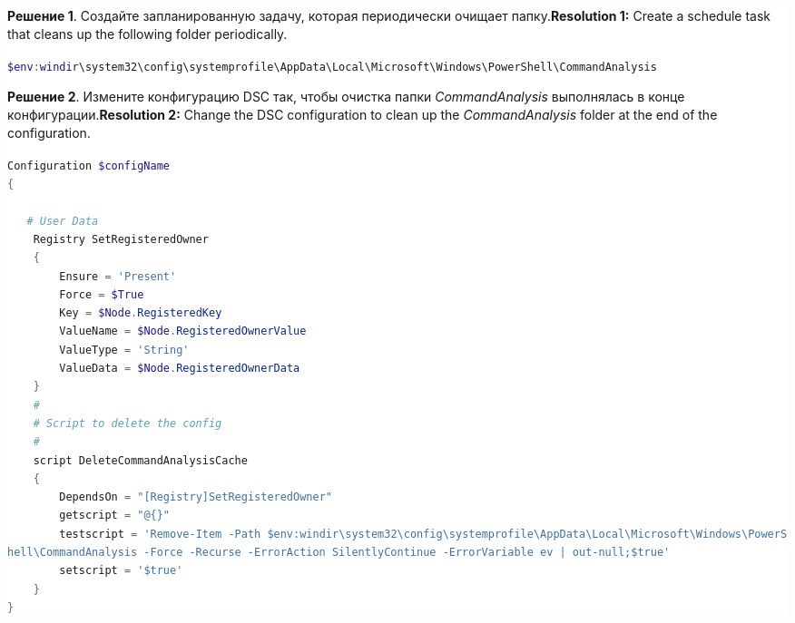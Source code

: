 <span data-ttu-id="8d4ca-172">**Решение 1**. Создайте запланированную задачу, которая периодически очищает папку.</span><span class="sxs-lookup"><span data-stu-id="8d4ca-172">**Resolution 1:** Create a schedule task that cleans up the following folder periodically.</span></span>

```powershell
$env:windir\system32\config\systemprofile\AppData\Local\Microsoft\Windows\PowerShell\CommandAnalysis
```

<span data-ttu-id="8d4ca-173">**Решение 2**. Измените конфигурацию DSC так, чтобы очистка папки *CommandAnalysis* выполнялась в конце конфигурации.</span><span class="sxs-lookup"><span data-stu-id="8d4ca-173">**Resolution 2:** Change the DSC configuration to clean up the *CommandAnalysis* folder at the end of the configuration.</span></span>

```powershell
Configuration $configName
{

   # User Data
    Registry SetRegisteredOwner
    {
        Ensure = 'Present'
        Force = $True
        Key = $Node.RegisteredKey
        ValueName = $Node.RegisteredOwnerValue
        ValueType = 'String'
        ValueData = $Node.RegisteredOwnerData
    }
    #
    # Script to delete the config
    #
    script DeleteCommandAnalysisCache
    {
        DependsOn = "[Registry]SetRegisteredOwner"
        getscript = "@{}"
        testscript = 'Remove-Item -Path $env:windir\system32\config\systemprofile\AppData\Local\Microsoft\Windows\PowerShell\CommandAnalysis -Force -Recurse -ErrorAction SilentlyContinue -ErrorVariable ev | out-null;$true'
        setscript = '$true'
    }
}
```
